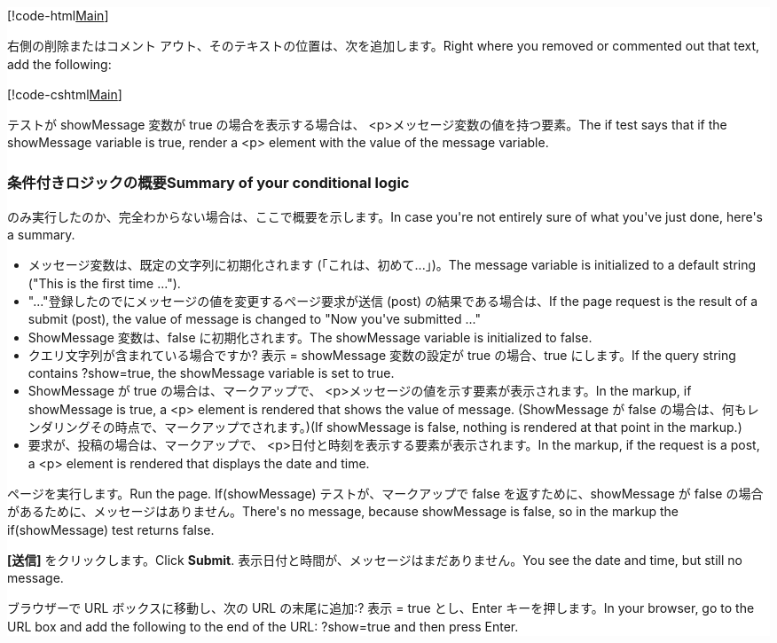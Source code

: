 [!code-html[Main](intro-to-web-pages-programming/samples/sample12.html)]

<span data-ttu-id="4f7bc-320">右側の削除またはコメント アウト、そのテキストの位置は、次を追加します。</span><span class="sxs-lookup"><span data-stu-id="4f7bc-320">Right where you removed or commented out that text, add the following:</span></span>

[!code-cshtml[Main](intro-to-web-pages-programming/samples/sample13.cshtml)]

<span data-ttu-id="4f7bc-321">テストが showMessage 変数が true の場合を表示する場合は、 &lt;p&gt;メッセージ変数の値を持つ要素。</span><span class="sxs-lookup"><span data-stu-id="4f7bc-321">The if test says that if the showMessage variable is true, render a &lt;p&gt; element with the value of the message variable.</span></span>

### <a name="summary-of-your-conditional-logic"></a><span data-ttu-id="4f7bc-322">条件付きロジックの概要</span><span class="sxs-lookup"><span data-stu-id="4f7bc-322">Summary of your conditional logic</span></span>

<span data-ttu-id="4f7bc-323">のみ実行したのか、完全わからない場合は、ここで概要を示します。</span><span class="sxs-lookup"><span data-stu-id="4f7bc-323">In case you're not entirely sure of what you've just done, here's a summary.</span></span>

- <span data-ttu-id="4f7bc-324">メッセージ変数は、既定の文字列に初期化されます (「これは、初めて...」)。</span><span class="sxs-lookup"><span data-stu-id="4f7bc-324">The message variable is initialized to a default string ("This is the first time ...").</span></span>
- <span data-ttu-id="4f7bc-325">"..."登録したのでにメッセージの値を変更するページ要求が送信 (post) の結果である場合は、</span><span class="sxs-lookup"><span data-stu-id="4f7bc-325">If the page request is the result of a submit (post), the value of message is changed to "Now you've submitted ..."</span></span>
- <span data-ttu-id="4f7bc-326">ShowMessage 変数は、false に初期化されます。</span><span class="sxs-lookup"><span data-stu-id="4f7bc-326">The showMessage variable is initialized to false.</span></span>
- <span data-ttu-id="4f7bc-327">クエリ文字列が含まれている場合ですか? 表示 = showMessage 変数の設定が true の場合、true にします。</span><span class="sxs-lookup"><span data-stu-id="4f7bc-327">If the query string contains ?show=true, the showMessage variable is set to true.</span></span>
- <span data-ttu-id="4f7bc-328">ShowMessage が true の場合は、マークアップで、 &lt;p&gt;メッセージの値を示す要素が表示されます。</span><span class="sxs-lookup"><span data-stu-id="4f7bc-328">In the markup, if showMessage is true, a &lt;p&gt; element is rendered that shows the value of message.</span></span> <span data-ttu-id="4f7bc-329">(ShowMessage が false の場合は、何もレンダリングその時点で、マークアップでされます。)</span><span class="sxs-lookup"><span data-stu-id="4f7bc-329">(If showMessage is false, nothing is rendered at that point in the markup.)</span></span>
- <span data-ttu-id="4f7bc-330">要求が、投稿の場合は、マークアップで、 &lt;p&gt;日付と時刻を表示する要素が表示されます。</span><span class="sxs-lookup"><span data-stu-id="4f7bc-330">In the markup, if the request is a post, a &lt;p&gt; element is rendered that displays the date and time.</span></span>

<span data-ttu-id="4f7bc-331">ページを実行します。</span><span class="sxs-lookup"><span data-stu-id="4f7bc-331">Run the page.</span></span> <span data-ttu-id="4f7bc-332">If(showMessage) テストが、マークアップで false を返すために、showMessage が false の場合があるために、メッセージはありません。</span><span class="sxs-lookup"><span data-stu-id="4f7bc-332">There's no message, because showMessage is false, so in the markup the if(showMessage) test returns false.</span></span>

<span data-ttu-id="4f7bc-333">**[送信]** をクリックします。</span><span class="sxs-lookup"><span data-stu-id="4f7bc-333">Click **Submit**.</span></span> <span data-ttu-id="4f7bc-334">表示日付と時間が、メッセージはまだありません。</span><span class="sxs-lookup"><span data-stu-id="4f7bc-334">You see the date and time, but still no message.</span></span>

<span data-ttu-id="4f7bc-335">ブラウザーで URL ボックスに移動し、次の URL の末尾に追加:? 表示 = true とし、Enter キーを押します。</span><span class="sxs-lookup"><span data-stu-id="4f7bc-335">In your browser, go to the URL box and add the following to the end of the URL: ?show=true and then press Enter.</span></span>

